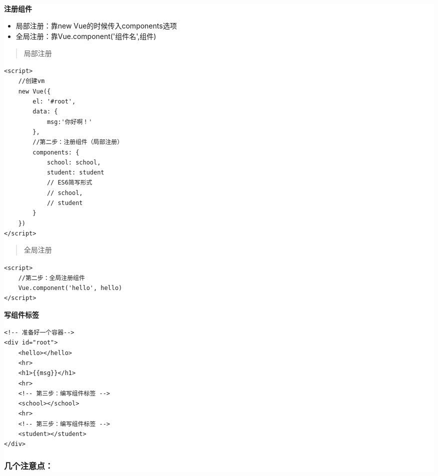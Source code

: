 **注册组件**

* 局部注册：靠new Vue的时候传入components选项
* 全局注册：靠Vue.component('组件名',组件)

> 局部注册

```vue
<script>
	//创建vm
    new Vue({
        el: '#root',
        data: {
            msg:'你好啊！'
        },
        //第二步：注册组件（局部注册）
        components: {
            school: school,
            student: student
            // ES6简写形式
            // school,
            // student
        }
    })
</script>
```

> 全局注册

```vue
<script>
	//第二步：全局注册组件
	Vue.component('hello', hello)
</script>
```

**写组件标签**

```vue
<!-- 准备好一个容器-->
<div id="root">
    <hello></hello>
    <hr>
    <h1>{{msg}}</h1>
    <hr>
    <!-- 第三步：编写组件标签 -->
    <school></school>
    <hr>
    <!-- 第三步：编写组件标签 -->
    <student></student>
</div>
```



### **几个注意点：**
